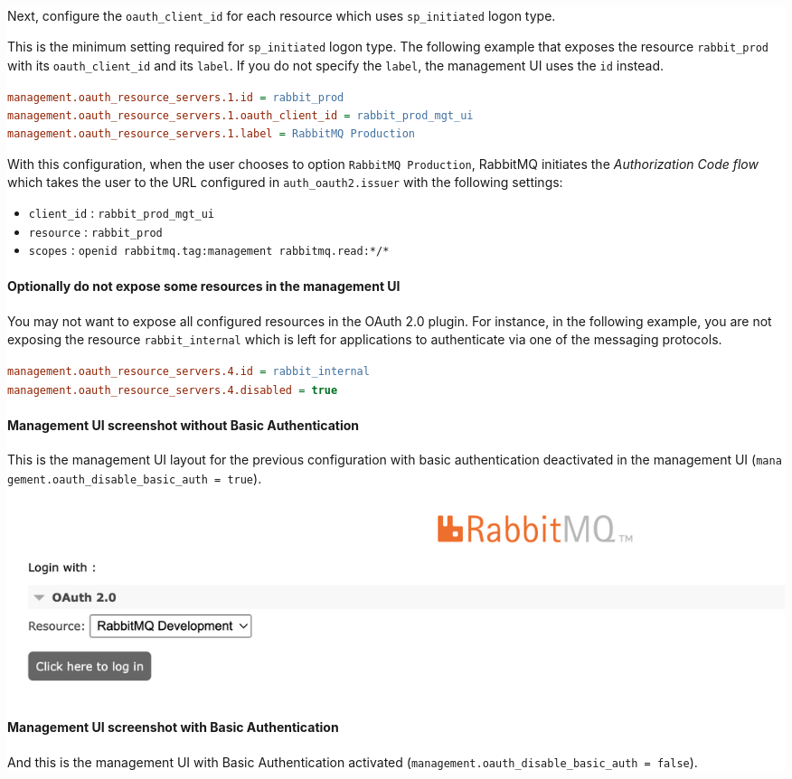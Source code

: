 Next, configure the `oauth_client_id` for each resource which uses `sp_initiated` logon type.

This is the minimum setting required for `sp_initiated` logon type. The following example that exposes the resource `rabbit_prod` with its `oauth_client_id` and its `label`. If you do not specify the `label`, the management UI uses the `id` instead.

```ini
management.oauth_resource_servers.1.id = rabbit_prod
management.oauth_resource_servers.1.oauth_client_id = rabbit_prod_mgt_ui
management.oauth_resource_servers.1.label = RabbitMQ Production
```

With this configuration, when the user chooses to option `RabbitMQ Production`, RabbitMQ initiates the *Authorization Code flow* which takes the user to the URL configured in `auth_oauth2.issuer` with
the following settings:
- `client_id` : `rabbit_prod_mgt_ui`
- `resource` : `rabbit_prod`
- `scopes` : `openid rabbitmq.tag:management rabbitmq.read:*/*`


#### Optionally do not expose some resources in the management UI

You may not want to expose all configured resources in the OAuth 2.0 plugin. For instance, in the following example, you are not exposing the resource `rabbit_internal` which is left for applications to authenticate via one of the messaging protocols.

```ini
management.oauth_resource_servers.4.id = rabbit_internal
management.oauth_resource_servers.4.disabled = true
```

#### Management UI screenshot without Basic Authentication

This is the management UI layout for the previous configuration with basic authentication deactivated in the management UI (`management.oauth_disable_basic_auth = true`).

![More than one OAuth 2.0 resource, with oauth_disable_basic_auth = true](./management-oauth-many.png)

#### Management UI screenshot with Basic Authentication

And this is the management UI with Basic Authentication activated (`management.oauth_disable_basic_auth = false`).
